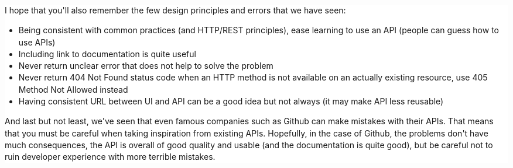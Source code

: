 I hope that you'll also remember the few design principles and errors that we have seen:

- Being consistent with common practices (and HTTP/REST principles), ease learning to use an API (people can guess how to use APIs)
- Including link to documentation is quite useful
- Never return unclear error that does not help to solve the problem
- Never return 404 Not Found status code when an HTTP method is not available on an actually existing resource, use 405 Method Not Allowed instead
- Having consistent URL between UI and API can be a good idea but not always (it may make API less reusable)

And last but not least, we've seen that even famous companies such as Github can make mistakes with their APIs.
That means that you must be careful when taking inspiration from existing APIs.
Hopefully, in the case of Github, the problems don't have much consequences, the API is overall of good quality and usable (and the documentation is quite good), but be careful not to ruin developer experience with more terrible mistakes.

